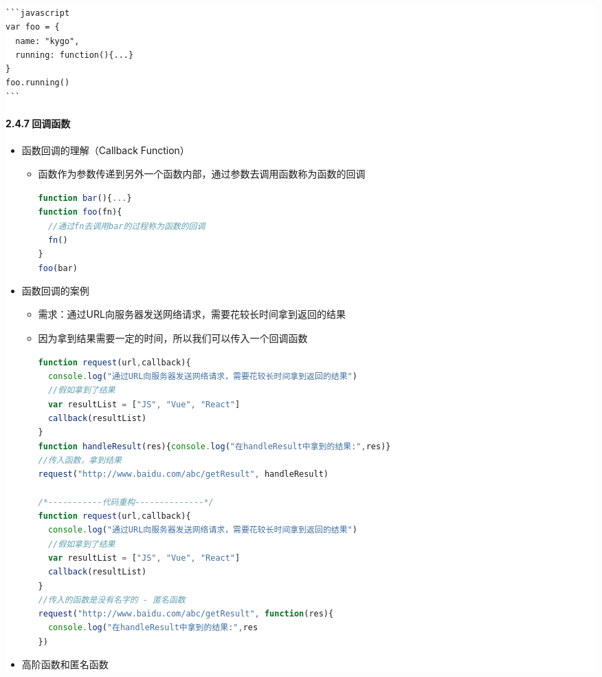    ```javascript
    var foo = {
      name: "kygo",
      running: function(){...}
    }
    foo.running()
    ```

    

#### 2.4.7 回调函数

- 函数回调的理解（Callback Function）

  - 函数作为参数传递到另外一个函数内部，通过参数去调用函数称为函数的回调

    ```javascript
    function bar(){...}
    function foo(fn){
      //通过fn去调用bar的过程称为函数的回调
      fn()
    }
    foo(bar)
    ```

- 函数回调的案例

  - 需求：通过URL向服务器发送网络请求，需要花较长时间拿到返回的结果

  - 因为拿到结果需要一定的时间，所以我们可以传入一个回调函数

    ```javascript
    function request(url,callback){
      console.log("通过URL向服务器发送网络请求，需要花较长时间拿到返回的结果")
      //假如拿到了结果
      var resultList = ["JS", "Vue", "React"]
      callback(resultList)
    }
    function handleResult(res){console.log("在handleResult中拿到的结果:",res)}
    //传入函数，拿到结果
    request("http://www.baidu.com/abc/getResult", handleResult)
    
    /*-----------代码重构--------------*/
    function request(url,callback){
      console.log("通过URL向服务器发送网络请求，需要花较长时间拿到返回的结果")
      //假如拿到了结果
      var resultList = ["JS", "Vue", "React"]
      callback(resultList)
    }
    //传入的函数是没有名字的 - 匿名函数
    request("http://www.baidu.com/abc/getResult", function(res){
      console.log("在handleResult中拿到的结果:",res
    })
    ```

- 高阶函数和匿名函数

